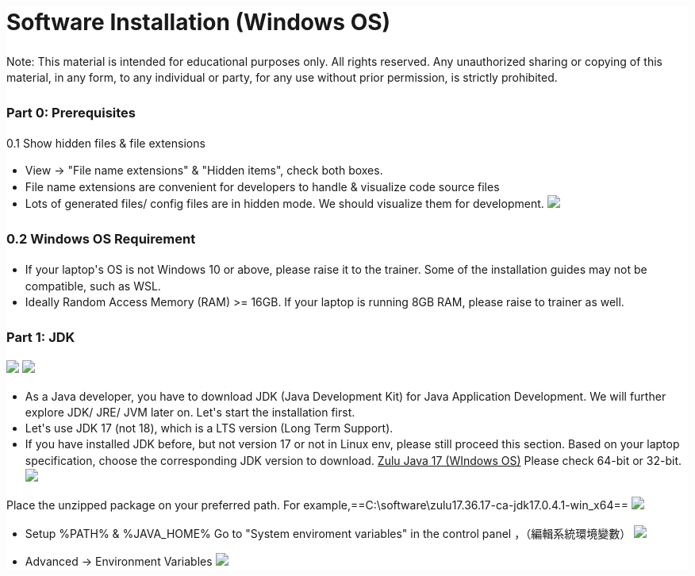 # Software Installation (Windows OS)

Note: This material is intended for educational purposes only. All rights reserved. Any unauthorized sharing or copying of this material, in any form, to any individual or party, for any use without prior permission, is strictly prohibited.

### Part 0: Prerequisites

0.1 Show hidden files & file extensions

- View -> "File name extensions" & "Hidden items", check both boxes.
- File name extensions are convenient for developers to handle & visualize code source files
- Lots of generated files/ config files are in hidden mode. We should visualize them for development.
  ![](https://hackmd.io/_uploads/Sk_henyt2.png)

### 0.2 Windows OS Requirement

- If your laptop's OS is not Windows 10 or above, please raise it to the trainer. Some of the installation guides may not be compatible, such as WSL.
- Ideally Random Access Memory (RAM) >= 16GB. If your laptop is running 8GB RAM, please raise to trainer as well.

### Part 1: JDK

![](https://hackmd.io/_uploads/HyE0g2JY3.png)
![](https://hackmd.io/_uploads/rJTRg2JF2.png)

- As a Java developer, you have to download JDK (Java Development Kit) for Java Application Development. We will further explore JDK/ JRE/ JVM later on. Let's start the installation first.
- Let's use JDK 17 (not 18), which is a LTS version (Long Term Support).
- If you have installed JDK before, but not version 17 or not in Linux env, please still proceed this section.
  Based on your laptop specification, choose the corresponding JDK version to download.
  [Zulu Java 17 (WIndows OS)](https://www.azul.com/downloads/?version=java-17-lts&os=windows&package=jdk#zulu) Please check 64-bit or 32-bit.
  ![](https://hackmd.io/_uploads/ByPlz3yF2.png)

Place the unzipped package on your preferred path.
For example,==C:\software\zulu17.36.17-ca-jdk17.0.4.1-win_x64==
![](https://hackmd.io/_uploads/SJB-G3yFn.png)

- Setup %PATH% & %JAVA_HOME%
  Go to "System enviroment variables" in the control panel ，（編輯系統環境變數）
  ![](https://hackmd.io/_uploads/HyJnG2JYh.png)

- Advanced -> Environment Variables
  ![](https://hackmd.io/_uploads/SJE2GnJF2.png)
